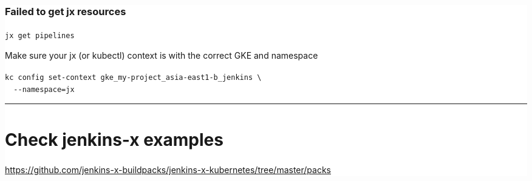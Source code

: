 ### Failed to get jx resources

```
jx get pipelines
```

Make sure your jx (or kubectl) context is with the correct GKE and namespace
```
kc config set-context gke_my-project_asia-east1-b_jenkins \
  --namespace=jx
```

---

# Check jenkins-x examples

https://github.com/jenkins-x-buildpacks/jenkins-x-kubernetes/tree/master/packs
